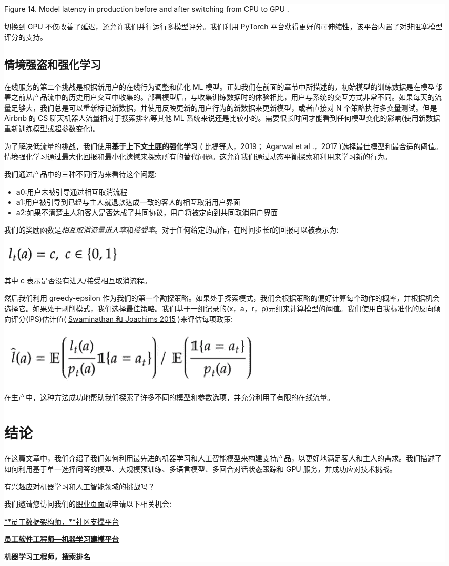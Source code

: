 Figure 14\. Model latency in production before and after switching from CPU to GPU .

切换到 GPU 不仅改善了延迟，还允许我们并行运行多模型评分。我们利用 PyTorch 平台获得更好的可伸缩性，该平台内置了对非阻塞模型评分的支持。

## 情境强盗和强化学习

在线服务的第二个挑战是根据新用户的在线行为调整和优化 ML 模型。正如我们在前面的章节中所描述的，初始模型的训练数据是在模型部署之前从产品流中的历史用户交互中收集的。部署模型后，与收集训练数据时的体验相比，用户与系统的交互方式非常不同。如果每天的流量足够大，我们总是可以重新标记新数据，并使用反映更新的用户行为的新数据来更新模型，或者直接对 N 个策略执行多变量测试。但是 Airbnb 的 CS 聊天机器人流量相对于搜索排名等其他 ML 系统来说还是比较小的。需要很长时间才能看到任何模型变化的影响(使用新数据重新训练模型或超参数变化)。

为了解决低流量的挑战，我们使用**基于上下文土匪的强化学习** ( [比提等人，2019](https://arxiv.org/abs/1802.04064)； [Agarwal et al .，2017](https://arxiv.org/abs/1606.03966) )选择最佳模型和最合适的阈值。情境强化学习通过最大化回报和最小化遗憾来探索所有的替代问题。这允许我们通过动态平衡探索和利用来学习新的行为。

我们通过产品中的三种不同行为来看待这个问题:

*   a0:用户未被引导通过相互取消流程
*   a1:用户被引导到已经与主人就退款达成一致的客人的相互取消用户界面
*   a2:如果不清楚主人和客人是否达成了共同协议，用户将被定向到共同取消用户界面

我们的奖励函数是*相互取消流量进入率*和*接受率*。对于任何给定的动作，在时间步长𝑡的回报可以被表示为:

![](img/d8b17e26725fc546c18edcdfa37795ec.png)

其中 c 表示是否没有进入/接受相互取消流程。

然后我们利用 greedy-epsilon 作为我们的第一个勘探策略。如果处于探索模式，我们会根据策略的偏好计算每个动作的概率，并根据机会选择它。如果处于剥削模式，我们选择最佳策略。我们基于一组记录的(x，a，r，p)元组来计算模型的阈值。我们使用自我标准化的反向倾向评分(IPS)估计值( [Swaminathan 和 Joachims 2015](https://papers.nips.cc/paper/2015/hash/39027dfad5138c9ca0c474d71db915c3-Abstract.html) )来评估每项政策:

![](img/48964226edb9b5c01856cfb6bc3d4f98.png)

在生产中，这种方法成功地帮助我们探索了许多不同的模型和参数选项，并充分利用了有限的在线流量。

# 结论

在这篇文章中，我们介绍了我们如何利用最先进的机器学习和人工智能模型来构建支持产品，以更好地满足客人和主人的需求。我们描述了如何利用基于单一选择问答的模型、大规模预训练、多语言模型、多回合对话状态跟踪和 GPU 服务，并成功应对技术挑战。

有兴趣应对机器学习和人工智能领域的挑战吗？

我们邀请您访问我们的[职业页面](https://careers.airbnb.com)或申请以下相关机会:

[**员工数据架构师，**社区支撑平台](https://grnh.se/36f092141us)

[**员工软件工程师—机器学习建模平台**](https://grnh.se/ae09e08b1us)

[**机器学习工程师，搜索排名**](https://grnh.se/6648b3961us)
